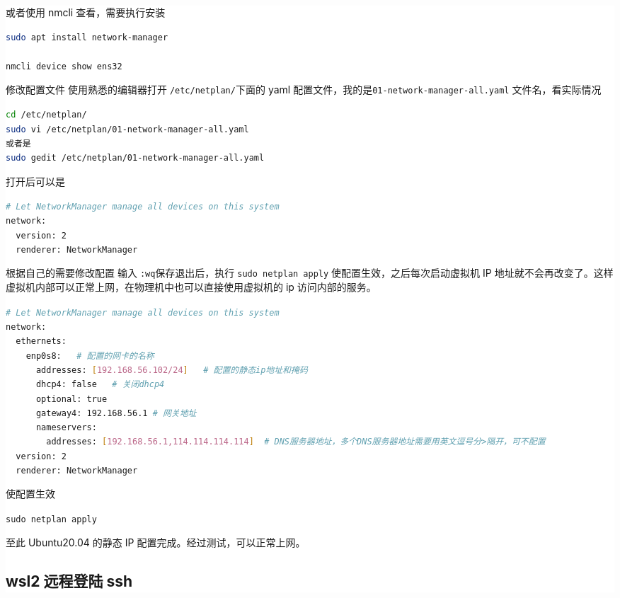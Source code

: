或者使用 nmcli 查看，需要执行安装

```bash
sudo apt install network-manager

nmcli device show ens32
```

修改配置文件
使用熟悉的编辑器打开 `/etc/netplan/`下面的 yaml 配置文件，我的是`01-network-manager-all.yaml` 文件名，看实际情况

```bash
cd /etc/netplan/
sudo vi /etc/netplan/01-network-manager-all.yaml
或者是
sudo gedit /etc/netplan/01-network-manager-all.yaml
```

打开后可以是

```bash
# Let NetworkManager manage all devices on this system
network:
  version: 2
  renderer: NetworkManager

```

根据自己的需要修改配置
输入 `:wq`保存退出后，执行 `sudo netplan apply` 使配置生效，之后每次启动虚拟机 IP 地址就不会再改变了。这样虚拟机内部可以正常上网，在物理机中也可以直接使用虚拟机的
ip 访问内部的服务。

```bash
# Let NetworkManager manage all devices on this system
network:
  ethernets:
    enp0s8:   # 配置的网卡的名称
      addresses: [192.168.56.102/24]   # 配置的静态ip地址和掩码
      dhcp4: false   # 关闭dhcp4
      optional: true
      gateway4: 192.168.56.1 # 网关地址
      nameservers:
        addresses: [192.168.56.1,114.114.114.114]  # DNS服务器地址，多个DNS服务器地址需要用英文逗号分>隔开，可不配置
  version: 2
  renderer: NetworkManager

```

使配置生效

```plain
sudo netplan apply
```

至此 Ubuntu20.04 的静态 IP 配置完成。经过测试，可以正常上网。

## wsl2 远程登陆 ssh
